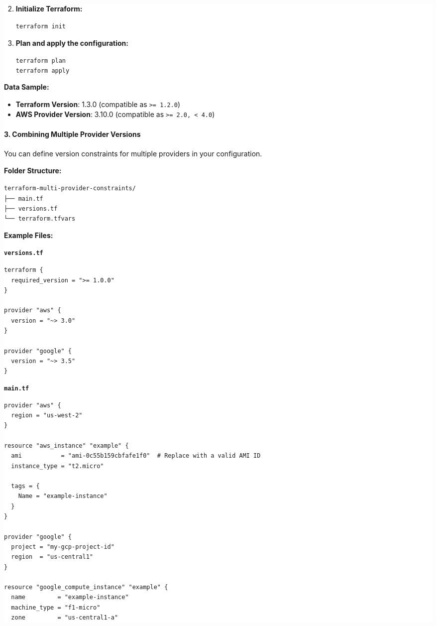 2. **Initialize Terraform:**
   ```sh
   terraform init
   ```

3. **Plan and apply the configuration:**
   ```sh
   terraform plan
   terraform apply
   ```

**Data Sample:**
- **Terraform Version**: 1.3.0 (compatible as `>= 1.2.0`)
- **AWS Provider Version**: 3.10.0 (compatible as `>= 2.0, < 4.0`)

#### 3. **Combining Multiple Provider Versions**

You can define version constraints for multiple providers in your configuration.

**Folder Structure:**
```
terraform-multi-provider-constraints/
├── main.tf
├── versions.tf
└── terraform.tfvars
```

**Example Files:**

**`versions.tf`**
```hcl
terraform {
  required_version = ">= 1.0.0"
}

provider "aws" {
  version = "~> 3.0"
}

provider "google" {
  version = "~> 3.5"
}
```

**`main.tf`**
```hcl
provider "aws" {
  region = "us-west-2"
}

resource "aws_instance" "example" {
  ami           = "ami-0c55b159cbfafe1f0"  # Replace with a valid AMI ID
  instance_type = "t2.micro"

  tags = {
    Name = "example-instance"
  }
}

provider "google" {
  project = "my-gcp-project-id"
  region  = "us-central1"
}

resource "google_compute_instance" "example" {
  name         = "example-instance"
  machine_type = "f1-micro"
  zone         = "us-central1-a"

```